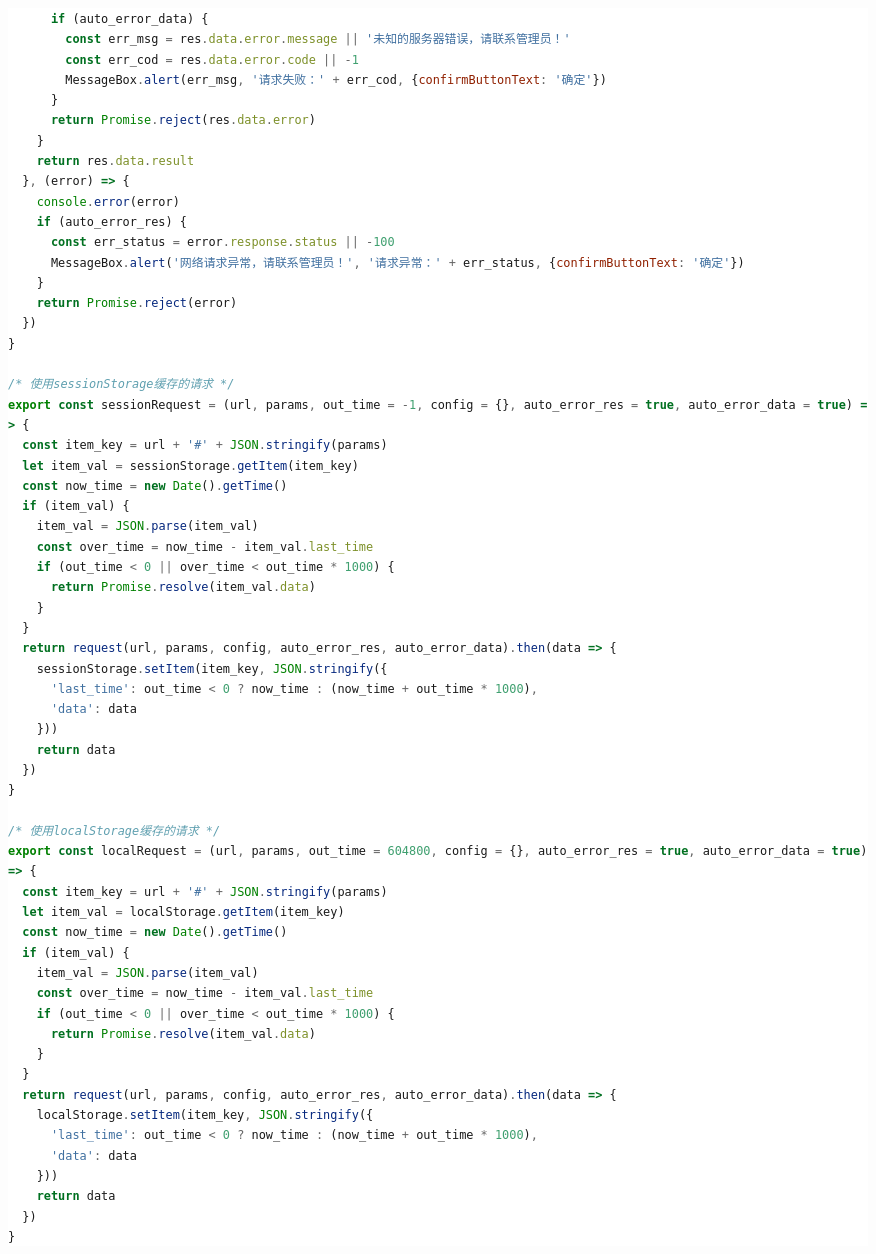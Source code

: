 ``` js
      if (auto_error_data) {
        const err_msg = res.data.error.message || '未知的服务器错误，请联系管理员！'
        const err_cod = res.data.error.code || -1
        MessageBox.alert(err_msg, '请求失败：' + err_cod, {confirmButtonText: '确定'})
      }
      return Promise.reject(res.data.error)
    }
    return res.data.result
  }, (error) => {
    console.error(error)
    if (auto_error_res) {
      const err_status = error.response.status || -100
      MessageBox.alert('网络请求异常，请联系管理员！', '请求异常：' + err_status, {confirmButtonText: '确定'})
    }
    return Promise.reject(error)
  })
}

/* 使用sessionStorage缓存的请求 */
export const sessionRequest = (url, params, out_time = -1, config = {}, auto_error_res = true, auto_error_data = true) => {
  const item_key = url + '#' + JSON.stringify(params)
  let item_val = sessionStorage.getItem(item_key)
  const now_time = new Date().getTime()
  if (item_val) {
    item_val = JSON.parse(item_val)
    const over_time = now_time - item_val.last_time
    if (out_time < 0 || over_time < out_time * 1000) {
      return Promise.resolve(item_val.data)
    }
  }
  return request(url, params, config, auto_error_res, auto_error_data).then(data => {
    sessionStorage.setItem(item_key, JSON.stringify({
      'last_time': out_time < 0 ? now_time : (now_time + out_time * 1000),
      'data': data
    }))
    return data
  })
}

/* 使用localStorage缓存的请求 */
export const localRequest = (url, params, out_time = 604800, config = {}, auto_error_res = true, auto_error_data = true) => {
  const item_key = url + '#' + JSON.stringify(params)
  let item_val = localStorage.getItem(item_key)
  const now_time = new Date().getTime()
  if (item_val) {
    item_val = JSON.parse(item_val)
    const over_time = now_time - item_val.last_time
    if (out_time < 0 || over_time < out_time * 1000) {
      return Promise.resolve(item_val.data)
    }
  }
  return request(url, params, config, auto_error_res, auto_error_data).then(data => {
    localStorage.setItem(item_key, JSON.stringify({
      'last_time': out_time < 0 ? now_time : (now_time + out_time * 1000),
      'data': data
    }))
    return data
  })
}
```
